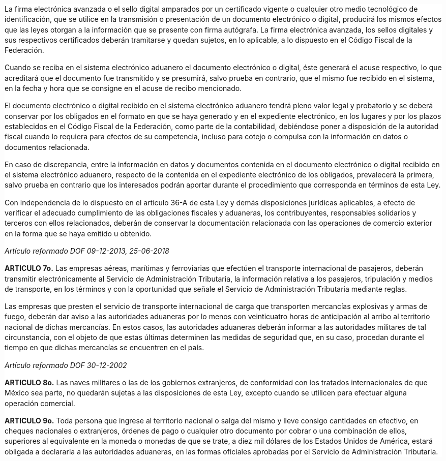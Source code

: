 La firma electrónica avanzada o el sello digital amparados por un certificado vigente o cualquier otro medio tecnológico de identificación, que se utilice en la transmisión o presentación de un documento electrónico o digital, producirá los mismos efectos que las leyes otorgan a la información que se presente con firma autógrafa. La firma electrónica avanzada, los sellos digitales y sus respectivos certificados deberán tramitarse y quedan sujetos, en lo aplicable, a lo dispuesto en el Código Fiscal de la Federación.

Cuando se reciba en el sistema electrónico aduanero el documento electrónico o digital, éste generará el acuse respectivo, lo que acreditará que el documento fue transmitido y se presumirá, salvo prueba en contrario, que el mismo fue recibido en el sistema, en la fecha y hora que se consigne en el acuse de recibo mencionado.

El documento electrónico o digital recibido en el sistema electrónico aduanero tendrá pleno valor legal y probatorio y se deberá conservar por los obligados en el formato en que se haya generado y en el expediente electrónico, en los lugares y por los plazos establecidos en el Código Fiscal de la Federación, como parte de la contabilidad, debiéndose poner a disposición de la autoridad fiscal cuando lo requiera para efectos de su competencia, incluso para cotejo o compulsa con la información en datos o documentos relacionada.

En caso de discrepancia, entre la información en datos y documentos contenida en el documento electrónico o digital recibido en el sistema electrónico aduanero, respecto de la contenida en el expediente electrónico de los obligados, prevalecerá la primera, salvo prueba en contrario que los interesados podrán aportar durante el procedimiento que corresponda en términos de esta Ley.

Con independencia de lo dispuesto en el artículo 36-A de esta Ley y demás disposiciones jurídicas aplicables, a efecto de verificar el adecuado cumplimiento de las obligaciones fiscales y aduaneras, los contribuyentes, responsables solidarios y terceros con ellos relacionados, deberán de conservar la documentación relacionada con las operaciones de comercio exterior en la forma que se haya emitido u obtenido.

*Artículo reformado DOF 09-12-2013, 25-06-2018*

**ARTICULO 7o.** Las empresas aéreas, marítimas y ferroviarias que efectúen el transporte internacional de pasajeros, deberán transmitir electrónicamente al Servicio de Administración Tributaria, la información relativa a los pasajeros, tripulación y medios de transporte, en los términos y con la oportunidad que señale el Servicio de Administración Tributaria mediante reglas.

Las empresas que presten el servicio de transporte internacional de carga que transporten mercancías explosivas y armas de fuego, deberán dar aviso a las autoridades aduaneras por lo menos con veinticuatro horas de anticipación al arribo al territorio nacional de dichas mercancías. En estos casos, las autoridades aduaneras deberán informar a las autoridades militares de tal circunstancia, con el objeto de que estas últimas determinen las medidas de seguridad que, en su caso, procedan durante el tiempo en que dichas mercancías se encuentren en el país.

*Artículo reformado DOF 30-12-2002*

**ARTICULO 8o.** Las naves militares o las de los gobiernos extranjeros, de conformidad con los tratados internacionales de que México sea parte, no quedarán sujetas a las disposiciones de esta Ley, excepto cuando se utilicen para efectuar alguna operación comercial.

**ARTICULO 9o.** Toda persona que ingrese al territorio nacional o salga del mismo y lleve consigo cantidades en efectivo, en cheques nacionales o extranjeros, órdenes de pago o cualquier otro documento por cobrar o una combinación de ellos, superiores al equivalente en la moneda o monedas de que se trate, a diez mil dólares de los Estados Unidos de América, estará obligada a declararla a las autoridades aduaneras, en las formas oficiales aprobadas por el Servicio de Administración Tributaria.
